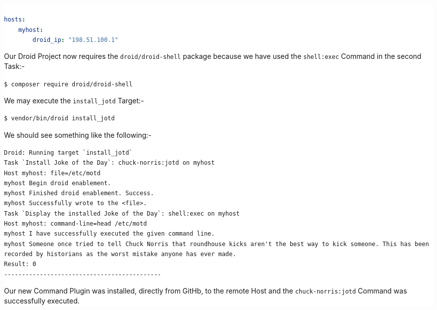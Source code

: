```yaml

hosts:
    myhost:
        droid_ip: "198.51.100.1"
```

Our Droid Project now requires the `droid/droid-shell` package because we have
used the `shell:exec` Command in the second Task:-

```shell
$ composer require droid/droid-shell
```

We may execute the `install_jotd` Target:-

```shell
$ vendor/bin/droid install_jotd
```

We should see something like the following:-

```shell
Droid: Running target `install_jotd`
Task `Install Joke of the Day`: chuck-norris:jotd on myhost
Host myhost: file=/etc/motd
myhost Begin droid enablement.
myhost Finished droid enablement. Success.
myhost Successfully wrote to the <file>.
Task `Display the installed Joke of the Day`: shell:exec on myhost
Host myhost: command-line=head /etc/motd
myhost I have successfully executed the given command line.
myhost Someone once tried to tell Chuck Norris that roundhouse kicks aren't the best way to kick someone. This has been recorded by historians as the worst mistake anyone has ever made.
Result: 0
--------------------------------------------
```

Our new Command Plugin was installed, directly from GitHb, to the remote Host
and the `chuck-norris:jotd` Command was successfully executed.

[autotune]: <https://github.com/linkorb/autotune> "AutoTune for Composer - For PHP Library Developers"
[command-plugin-gen]: </command-reference/generate__plugin.html> "Command `generate:plugin`"
[composer]: <https://getcomposer.org/> "Composer: Dependency Manager for PHP"
[composer-repo]: <https://getcomposer.org/doc/05-repositories.md#loading-a-package-from-a-vcs-repository> "Loading a package from a VCS repository"
[github]: <https://github.com> "GitHub"
[github-make-repo]: <https://help.github.com/articles/create-a-repo/> "Create A Repo"
[icndb]: <http://www.icndb.com/> "The Internet Chuck Norris Database"
[icndb-api]: <http://www.icndb.com/api/> "API | The Internet Chuck Norris Database"
[packagist]: <https://packagist.org/> "The PHP Package Repository"
